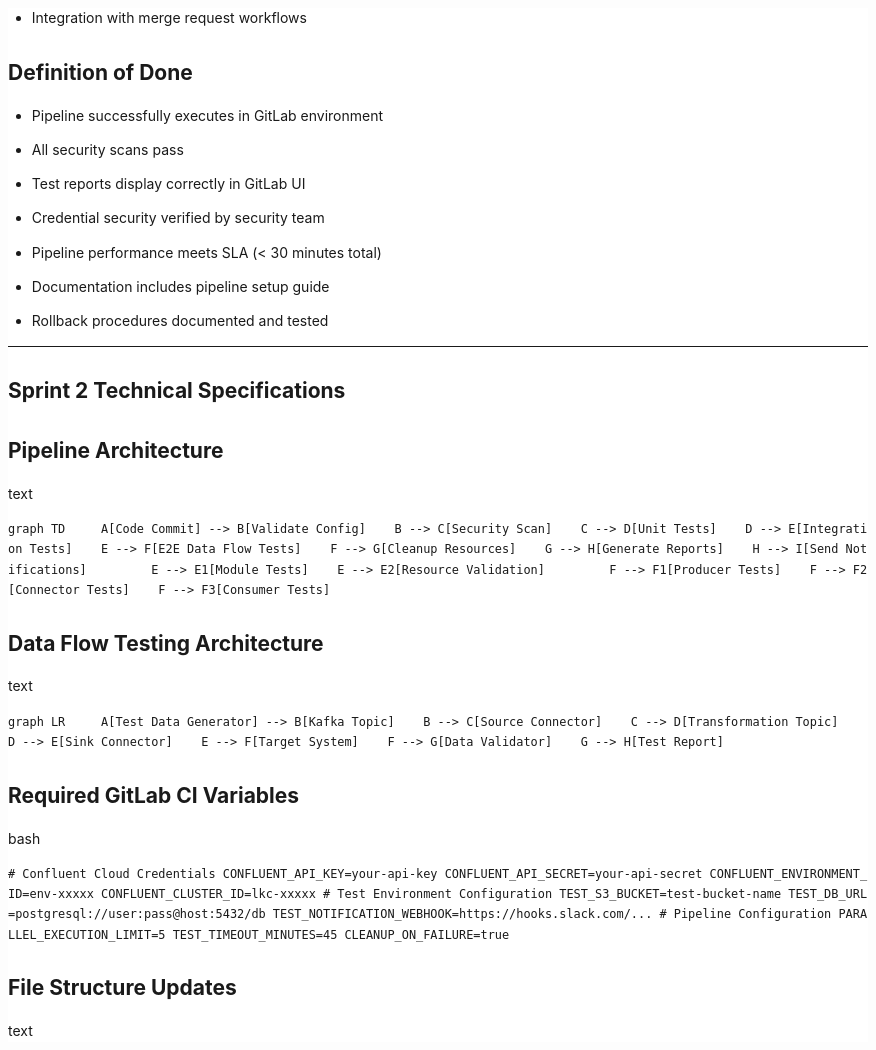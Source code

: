 -  Integration with merge request workflows
    

## Definition of Done

-  Pipeline successfully executes in GitLab environment
    
-  All security scans pass
    
-  Test reports display correctly in GitLab UI
    
-  Credential security verified by security team
    
-  Pipeline performance meets SLA (< 30 minutes total)
    
-  Documentation includes pipeline setup guide
    
-  Rollback procedures documented and tested
    

---

## Sprint 2 Technical Specifications

## Pipeline Architecture

text

`graph TD     A[Code Commit] --> B[Validate Config]    B --> C[Security Scan]    C --> D[Unit Tests]    D --> E[Integration Tests]    E --> F[E2E Data Flow Tests]    F --> G[Cleanup Resources]    G --> H[Generate Reports]    H --> I[Send Notifications]         E --> E1[Module Tests]    E --> E2[Resource Validation]         F --> F1[Producer Tests]    F --> F2[Connector Tests]    F --> F3[Consumer Tests]`

## Data Flow Testing Architecture

text

`graph LR     A[Test Data Generator] --> B[Kafka Topic]    B --> C[Source Connector]    C --> D[Transformation Topic]    D --> E[Sink Connector]    E --> F[Target System]    F --> G[Data Validator]    G --> H[Test Report]`

## Required GitLab CI Variables

bash

`# Confluent Cloud Credentials CONFLUENT_API_KEY=your-api-key CONFLUENT_API_SECRET=your-api-secret CONFLUENT_ENVIRONMENT_ID=env-xxxxx CONFLUENT_CLUSTER_ID=lkc-xxxxx # Test Environment Configuration TEST_S3_BUCKET=test-bucket-name TEST_DB_URL=postgresql://user:pass@host:5432/db TEST_NOTIFICATION_WEBHOOK=https://hooks.slack.com/... # Pipeline Configuration PARALLEL_EXECUTION_LIMIT=5 TEST_TIMEOUT_MINUTES=45 CLEANUP_ON_FAILURE=true`

## File Structure Updates

text

